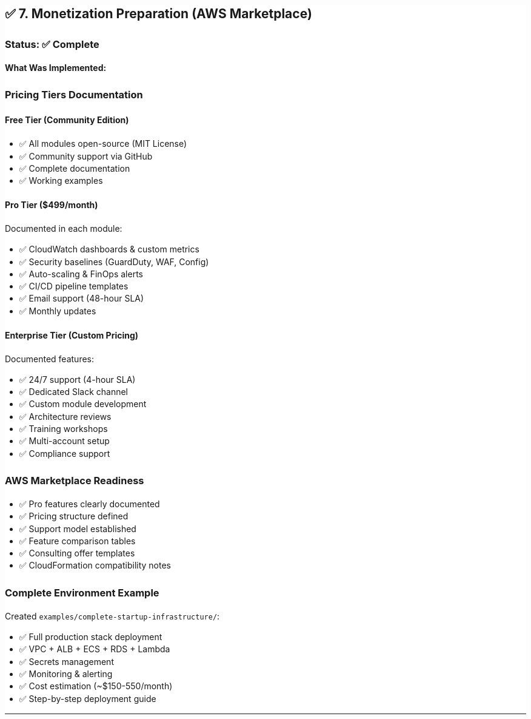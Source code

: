 
## ✅ 7. Monetization Preparation (AWS Marketplace)

### **Status**: ✅ Complete

**What Was Implemented:**

### Pricing Tiers Documentation

#### Free Tier (Community Edition)
- ✅ All modules open-source (MIT License)
- ✅ Community support via GitHub
- ✅ Complete documentation
- ✅ Working examples

#### Pro Tier ($499/month)
Documented in each module:
- ✅ CloudWatch dashboards & custom metrics
- ✅ Security baselines (GuardDuty, WAF, Config)
- ✅ Auto-scaling & FinOps alerts
- ✅ CI/CD pipeline templates
- ✅ Email support (48-hour SLA)
- ✅ Monthly updates

#### Enterprise Tier (Custom Pricing)
Documented features:
- ✅ 24/7 support (4-hour SLA)
- ✅ Dedicated Slack channel
- ✅ Custom module development
- ✅ Architecture reviews
- ✅ Training workshops
- ✅ Multi-account setup
- ✅ Compliance support

### AWS Marketplace Readiness
- ✅ Pro features clearly documented
- ✅ Pricing structure defined
- ✅ Support model established
- ✅ Feature comparison tables
- ✅ Consulting offer templates
- ✅ CloudFormation compatibility notes

### Complete Environment Example
Created `examples/complete-startup-infrastructure/`:
- ✅ Full production stack deployment
- ✅ VPC + ALB + ECS + RDS + Lambda
- ✅ Secrets management
- ✅ Monitoring & alerting
- ✅ Cost estimation (~$150-550/month)
- ✅ Step-by-step deployment guide

---